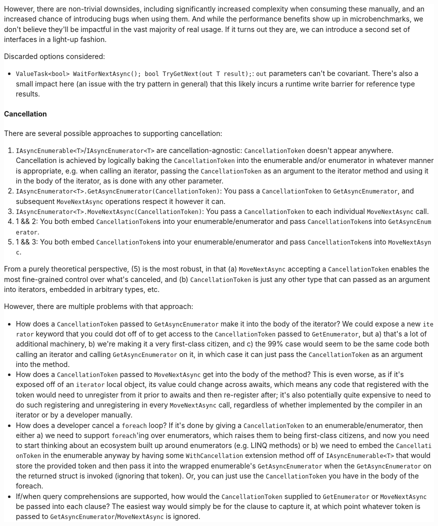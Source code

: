 However, there are non-trivial downsides, including significantly increased complexity when consuming these manually, and an increased chance of introducing bugs when using them.  And while the performance benefits show up in microbenchmarks, we don't believe they'll be impactful in the vast majority of real usage.  If it turns out they are, we can introduce a second set of interfaces in a light-up fashion.

Discarded options considered:
- `ValueTask<bool> WaitForNextAsync(); bool TryGetNext(out T result);`: `out` parameters can't be covariant.  There's also a small impact here (an issue with the try pattern in general) that this likely incurs a runtime write barrier for reference type results.

#### Cancellation

There are several possible approaches to supporting cancellation:
1. `IAsyncEnumerable<T>`/`IAsyncEnumerator<T>` are cancellation-agnostic: `CancellationToken` doesn't appear anywhere.  Cancellation is achieved by logically baking the `CancellationToken` into the enumerable and/or enumerator in whatever manner is appropriate, e.g. when calling an iterator, passing the `CancellationToken` as an argument to the iterator method and using it in the body of the iterator, as is done with any other parameter.
2. `IAsyncEnumerator<T>.GetAsyncEnumerator(CancellationToken)`: You pass a `CancellationToken` to `GetAsyncEnumerator`, and subsequent `MoveNextAsync` operations respect it however it can.
3. `IAsyncEnumerator<T>.MoveNextAsync(CancellationToken)`: You pass a `CancellationToken` to each individual `MoveNextAsync` call.
4. 1 && 2: You both embed `CancellationToken`s into your enumerable/enumerator and pass `CancellationToken`s into `GetAsyncEnumerator`.
5. 1 && 3: You both embed `CancellationToken`s into your enumerable/enumerator and pass `CancellationToken`s into `MoveNextAsync`.

From a purely theoretical perspective, (5) is the most robust, in that (a) `MoveNextAsync` accepting a `CancellationToken` enables the most fine-grained control over what's canceled, and (b) `CancellationToken` is just any other type that can passed as an argument into iterators, embedded in arbitrary types, etc.

However, there are multiple problems with that approach:
- How does a `CancellationToken` passed to `GetAsyncEnumerator` make it into the body of the iterator?  We could expose a new `iterator` keyword that you could dot off of to get access to the `CancellationToken` passed to `GetEnumerator`, but a) that's a lot of additional machinery, b) we're making it a very first-class citizen, and c) the 99% case would seem to be the same code both calling an iterator and calling `GetAsyncEnumerator` on it, in which case it can just pass the `CancellationToken` as an argument into the method.
- How does a `CancellationToken` passed to `MoveNextAsync` get into the body of the method?  This is even worse, as if it's exposed off of an `iterator` local object, its value could change across awaits, which means any code that registered with the token would need to unregister from it prior to awaits and then re-register after; it's also potentially quite expensive to need to do such registering and unregistering in every `MoveNextAsync` call, regardless of whether implemented by the compiler in an iterator or by a developer manually.
- How does a developer cancel a `foreach` loop?  If it's done by giving a `CancellationToken` to an enumerable/enumerator, then either a) we need to support `foreach`'ing over enumerators, which raises them to being first-class citizens, and now you need to start thinking about an ecosystem built up around enumerators (e.g. LINQ methods) or b) we need to embed the `CancellationToken` in the enumerable anyway by having some `WithCancellation` extension method off of `IAsyncEnumerable<T>` that would store the provided token and then pass it into  the wrapped enumerable's `GetAsyncEnumerator` when the `GetAsyncEnumerator` on the returned struct is invoked (ignoring that token).  Or, you can just use the `CancellationToken` you have in the body of the foreach.
- If/when query comprehensions are supported, how would the `CancellationToken` supplied to `GetEnumerator` or `MoveNextAsync` be passed into each clause?  The easiest way would simply be for the clause to capture it, at which point whatever token is passed to `GetAsyncEnumerator`/`MoveNextAsync` is ignored.
